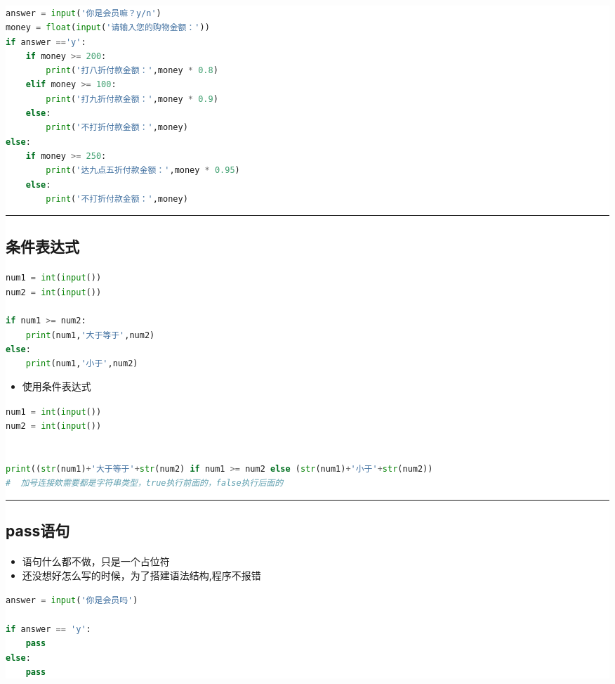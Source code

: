 ``` python
answer = input('你是会员嘛？y/n')
money = float(input('请输入您的购物金额：'))
if answer =='y':
    if money >= 200:
        print('打八折付款金额：',money * 0.8)
    elif money >= 100:
        print('打九折付款金额：',money * 0.9)
    else:
        print('不打折付款金额：',money)
else:
    if money >= 250:
        print('达九点五折付款金额：',money * 0.95)
    else:
        print('不打折付款金额：',money)
```



---

## 条件表达式

``` python
num1 = int(input())
num2 = int(input())

if num1 >= num2:
    print(num1,'大于等于',num2)
else:
    print(num1,'小于',num2)
```

* 使用条件表达式

``` python
num1 = int(input())
num2 = int(input())


print((str(num1)+'大于等于'+str(num2) if num1 >= num2 else (str(num1)+'小于'+str(num2))
#  加号连接欸需要都是字符串类型，true执行前面的，false执行后面的
```



----

## pass语句

* 语句什么都不做，只是一个占位符
* 还没想好怎么写的时候，为了搭建语法结构,程序不报错

```python
answer = input('你是会员吗')

if answer == 'y':
    pass
else:
    pass
```
